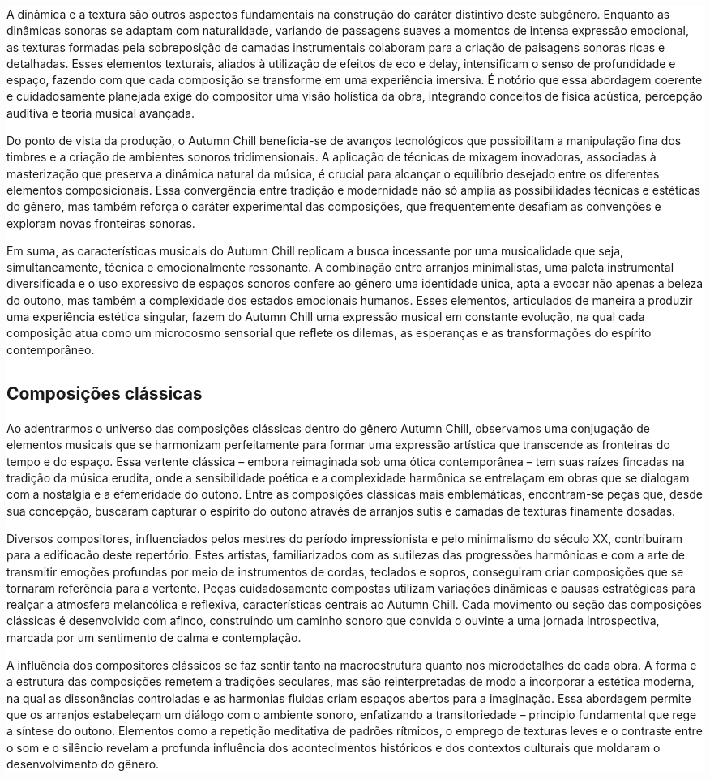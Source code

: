 A dinâmica e a textura são outros aspectos fundamentais na construção do caráter distintivo deste subgênero. Enquanto as dinâmicas sonoras se adaptam com naturalidade, variando de passagens suaves a momentos de intensa expressão emocional, as texturas formadas pela sobreposição de camadas instrumentais colaboram para a criação de paisagens sonoras ricas e detalhadas. Esses elementos texturais, aliados à utilização de efeitos de eco e delay, intensificam o senso de profundidade e espaço, fazendo com que cada composição se transforme em uma experiência imersiva. É notório que essa abordagem coerente e cuidadosamente planejada exige do compositor uma visão holística da obra, integrando conceitos de física acústica, percepção auditiva e teoria musical avançada.

Do ponto de vista da produção, o Autumn Chill beneficia-se de avanços tecnológicos que possibilitam a manipulação fina dos timbres e a criação de ambientes sonoros tridimensionais. A aplicação de técnicas de mixagem inovadoras, associadas à masterização que preserva a dinâmica natural da música, é crucial para alcançar o equilíbrio desejado entre os diferentes elementos composicionais. Essa convergência entre tradição e modernidade não só amplia as possibilidades técnicas e estéticas do gênero, mas também reforça o caráter experimental das composições, que frequentemente desafiam as convenções e exploram novas fronteiras sonoras.

Em suma, as características musicais do Autumn Chill replicam a busca incessante por uma musicalidade que seja, simultaneamente, técnica e emocionalmente ressonante. A combinação entre arranjos minimalistas, uma paleta instrumental diversificada e o uso expressivo de espaços sonoros confere ao gênero uma identidade única, apta a evocar não apenas a beleza do outono, mas também a complexidade dos estados emocionais humanos. Esses elementos, articulados de maneira a produzir uma experiência estética singular, fazem do Autumn Chill uma expressão musical em constante evolução, na qual cada composição atua como um microcosmo sensorial que reflete os dilemas, as esperanças e as transformações do espírito contemporâneo.


## Composições clássicas

Ao adentrarmos o universo das composições clássicas dentro do gênero Autumn Chill, observamos uma conjugação de elementos musicais que se harmonizam perfeitamente para formar uma expressão artística que transcende as fronteiras do tempo e do espaço. Essa vertente clássica – embora reimaginada sob uma ótica contemporânea – tem suas raízes fincadas na tradição da música erudita, onde a sensibilidade poética e a complexidade harmônica se entrelaçam em obras que se dialogam com a nostalgia e a efemeridade do outono. Entre as composições clássicas mais emblemáticas, encontram-se peças que, desde sua concepção, buscaram capturar o espírito do outono através de arranjos sutis e camadas de texturas finamente dosadas.

Diversos compositores, influenciados pelos mestres do período impressionista e pelo minimalismo do século XX, contribuíram para a edificacão deste repertório. Estes artistas, familiarizados com as sutilezas das progressões harmônicas e com a arte de transmitir emoções profundas por meio de instrumentos de cordas, teclados e sopros, conseguiram criar composições que se tornaram referência para a vertente. Peças cuidadosamente compostas utilizam variações dinâmicas e pausas estratégicas para realçar a atmosfera melancólica e reflexiva, características centrais ao Autumn Chill. Cada movimento ou seção das composições clássicas é desenvolvido com afinco, construindo um caminho sonoro que convida o ouvinte a uma jornada introspectiva, marcada por um sentimento de calma e contemplação.

A influência dos compositores clássicos se faz sentir tanto na macroestrutura quanto nos microdetalhes de cada obra. A forma e a estrutura das composições remetem a tradições seculares, mas são reinterpretadas de modo a incorporar a estética moderna, na qual as dissonâncias controladas e as harmonias fluidas criam espaços abertos para a imaginação. Essa abordagem permite que os arranjos estabeleçam um diálogo com o ambiente sonoro, enfatizando a transitoriedade – princípio fundamental que rege a síntese do outono. Elementos como a repetição meditativa de padrões rítmicos, o emprego de texturas leves e o contraste entre o som e o silêncio revelam a profunda influência dos acontecimentos históricos e dos contextos culturais que moldaram o desenvolvimento do gênero.

